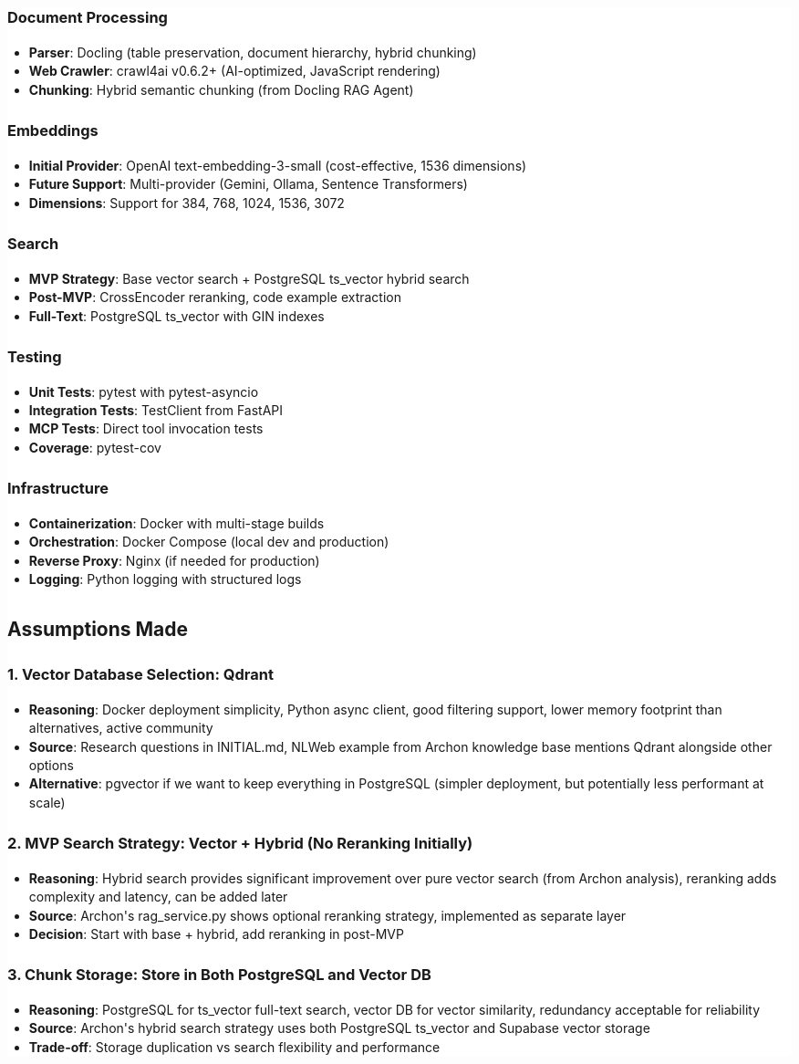 ### Document Processing
- **Parser**: Docling (table preservation, document hierarchy, hybrid chunking)
- **Web Crawler**: crawl4ai v0.6.2+ (AI-optimized, JavaScript rendering)
- **Chunking**: Hybrid semantic chunking (from Docling RAG Agent)

### Embeddings
- **Initial Provider**: OpenAI text-embedding-3-small (cost-effective, 1536 dimensions)
- **Future Support**: Multi-provider (Gemini, Ollama, Sentence Transformers)
- **Dimensions**: Support for 384, 768, 1024, 1536, 3072

### Search
- **MVP Strategy**: Base vector search + PostgreSQL ts_vector hybrid search
- **Post-MVP**: CrossEncoder reranking, code example extraction
- **Full-Text**: PostgreSQL ts_vector with GIN indexes

### Testing
- **Unit Tests**: pytest with pytest-asyncio
- **Integration Tests**: TestClient from FastAPI
- **MCP Tests**: Direct tool invocation tests
- **Coverage**: pytest-cov

### Infrastructure
- **Containerization**: Docker with multi-stage builds
- **Orchestration**: Docker Compose (local dev and production)
- **Reverse Proxy**: Nginx (if needed for production)
- **Logging**: Python logging with structured logs

## Assumptions Made

### 1. Vector Database Selection: Qdrant
- **Reasoning**: Docker deployment simplicity, Python async client, good filtering support, lower memory footprint than alternatives, active community
- **Source**: Research questions in INITIAL.md, NLWeb example from Archon knowledge base mentions Qdrant alongside other options
- **Alternative**: pgvector if we want to keep everything in PostgreSQL (simpler deployment, but potentially less performant at scale)

### 2. MVP Search Strategy: Vector + Hybrid (No Reranking Initially)
- **Reasoning**: Hybrid search provides significant improvement over pure vector search (from Archon analysis), reranking adds complexity and latency, can be added later
- **Source**: Archon's rag_service.py shows optional reranking strategy, implemented as separate layer
- **Decision**: Start with base + hybrid, add reranking in post-MVP

### 3. Chunk Storage: Store in Both PostgreSQL and Vector DB
- **Reasoning**: PostgreSQL for ts_vector full-text search, vector DB for vector similarity, redundancy acceptable for reliability
- **Source**: Archon's hybrid search strategy uses both PostgreSQL ts_vector and Supabase vector storage
- **Trade-off**: Storage duplication vs search flexibility and performance
